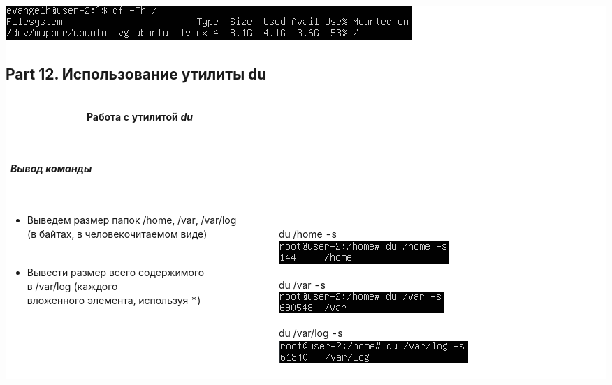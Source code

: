 ![report](Screenshots/df/df_Th%20command%20output.png)
</td>


</tr>

</table>

## Part 12. Использование утилиты du


<table>
<tr>
<th width=370px>


Работа с утилитой *du*
<br />

</th>

</tr><tr>
<td><br />

***Вывод команды***<br /><br />

</td>

</tr><tr>
<td>

- Выведем размер папок /home, /var, /var/log<br />
(в байтах, в человекочитаемом виде)<br /><br />

- Вывести размер всего содержимого<br />
в /var/log (каждого<br />
вложенного элемента, используя *)<br /><br />
 
</td>

<td><br />

du /home -s<br >
![report](Screenshots/Du/du_home_b%20command%20output.png)<br />

du /var -s<br />
![report](Screenshots/Du/du_var_b%20command%20output.png)<br />

du /var/log -s<br />
![report](Screenshots/Du/du_var_log_b%20command%20output.png)<br />
